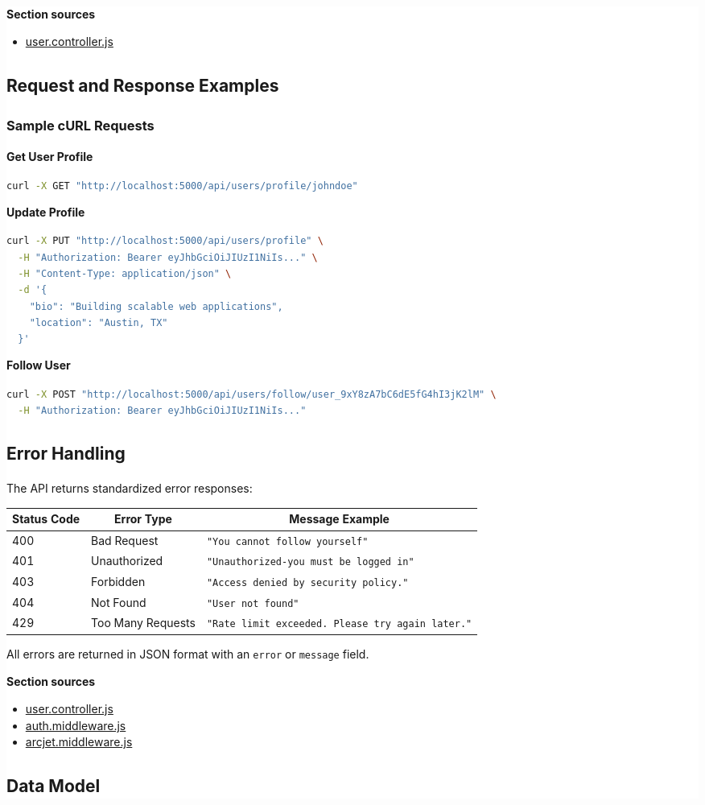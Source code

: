 **Section sources**
- [user.controller.js](file://backend/src/controllers/user.controller.js#L46-L95)

## Request and Response Examples

### Sample cURL Requests

**Get User Profile**
```bash
curl -X GET "http://localhost:5000/api/users/profile/johndoe"
```

**Update Profile**
```bash
curl -X PUT "http://localhost:5000/api/users/profile" \
  -H "Authorization: Bearer eyJhbGciOiJIUzI1NiIs..." \
  -H "Content-Type: application/json" \
  -d '{
    "bio": "Building scalable web applications",
    "location": "Austin, TX"
  }'
```

**Follow User**
```bash
curl -X POST "http://localhost:5000/api/users/follow/user_9xY8zA7bC6dE5fG4hI3jK2lM" \
  -H "Authorization: Bearer eyJhbGciOiJIUzI1NiIs..."
```

## Error Handling

The API returns standardized error responses:

| Status Code | Error Type | Message Example |
|-------------|------------|----------------|
| 400 | Bad Request | `"You cannot follow yourself"` |
| 401 | Unauthorized | `"Unauthorized-you must be logged in"` |
| 403 | Forbidden | `"Access denied by security policy."` |
| 404 | Not Found | `"User not found"` |
| 429 | Too Many Requests | `"Rate limit exceeded. Please try again later."` |

All errors are returned in JSON format with an `error` or `message` field.

**Section sources**
- [user.controller.js](file://backend/src/controllers/user.controller.js#L10-L11)
- [auth.middleware.js](file://backend/src/middleware/auth.middleware.js#L4-L6)
- [arcjet.middleware.js](file://backend/src/middleware/arcjet.middleware.js#L10-L35)

## Data Model
